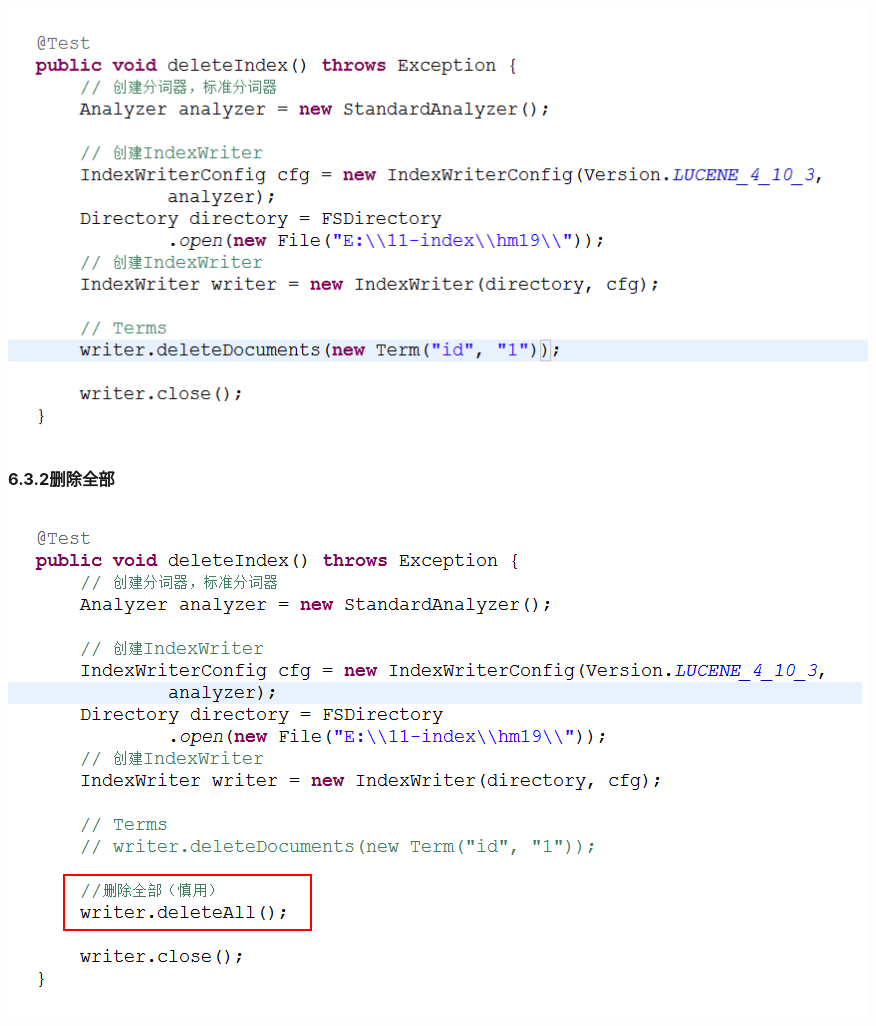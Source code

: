 ![](media/26e02cc4cd0c9150cf7b01e56cd0a810.png)

### 6.3.2删除全部

![](media/8e6d4f668a93679f43603e0077c28ace.png)
